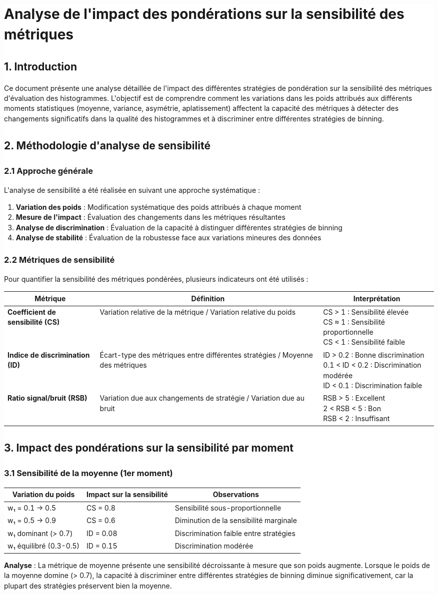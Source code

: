 # Analyse de l'impact des pondérations sur la sensibilité des métriques

## 1. Introduction

Ce document présente une analyse détaillée de l'impact des différentes stratégies de pondération sur la sensibilité des métriques d'évaluation des histogrammes. L'objectif est de comprendre comment les variations dans les poids attribués aux différents moments statistiques (moyenne, variance, asymétrie, aplatissement) affectent la capacité des métriques à détecter des changements significatifs dans la qualité des histogrammes et à discriminer entre différentes stratégies de binning.

## 2. Méthodologie d'analyse de sensibilité

### 2.1 Approche générale

L'analyse de sensibilité a été réalisée en suivant une approche systématique :

1. **Variation des poids** : Modification systématique des poids attribués à chaque moment
2. **Mesure de l'impact** : Évaluation des changements dans les métriques résultantes
3. **Analyse de discrimination** : Évaluation de la capacité à distinguer différentes stratégies de binning
4. **Analyse de stabilité** : Évaluation de la robustesse face aux variations mineures des données

### 2.2 Métriques de sensibilité

Pour quantifier la sensibilité des métriques pondérées, plusieurs indicateurs ont été utilisés :

| Métrique | Définition | Interprétation |
|----------|------------|----------------|
| **Coefficient de sensibilité (CS)** | Variation relative de la métrique / Variation relative du poids | CS > 1 : Sensibilité élevée<br>CS ≈ 1 : Sensibilité proportionnelle<br>CS < 1 : Sensibilité faible |
| **Indice de discrimination (ID)** | Écart-type des métriques entre différentes stratégies / Moyenne des métriques | ID > 0.2 : Bonne discrimination<br>0.1 < ID < 0.2 : Discrimination modérée<br>ID < 0.1 : Discrimination faible |
| **Ratio signal/bruit (RSB)** | Variation due aux changements de stratégie / Variation due au bruit | RSB > 5 : Excellent<br>2 < RSB < 5 : Bon<br>RSB < 2 : Insuffisant |

## 3. Impact des pondérations sur la sensibilité par moment

### 3.1 Sensibilité de la moyenne (1er moment)

| Variation du poids | Impact sur la sensibilité | Observations |
|--------------------|---------------------------|--------------|
| w₁ = 0.1 → 0.5 | CS = 0.8 | Sensibilité sous-proportionnelle |
| w₁ = 0.5 → 0.9 | CS = 0.6 | Diminution de la sensibilité marginale |
| w₁ dominant (> 0.7) | ID = 0.08 | Discrimination faible entre stratégies |
| w₁ équilibré (0.3-0.5) | ID = 0.15 | Discrimination modérée |

**Analyse** : La métrique de moyenne présente une sensibilité décroissante à mesure que son poids augmente. Lorsque le poids de la moyenne domine (> 0.7), la capacité à discriminer entre différentes stratégies de binning diminue significativement, car la plupart des stratégies préservent bien la moyenne.
